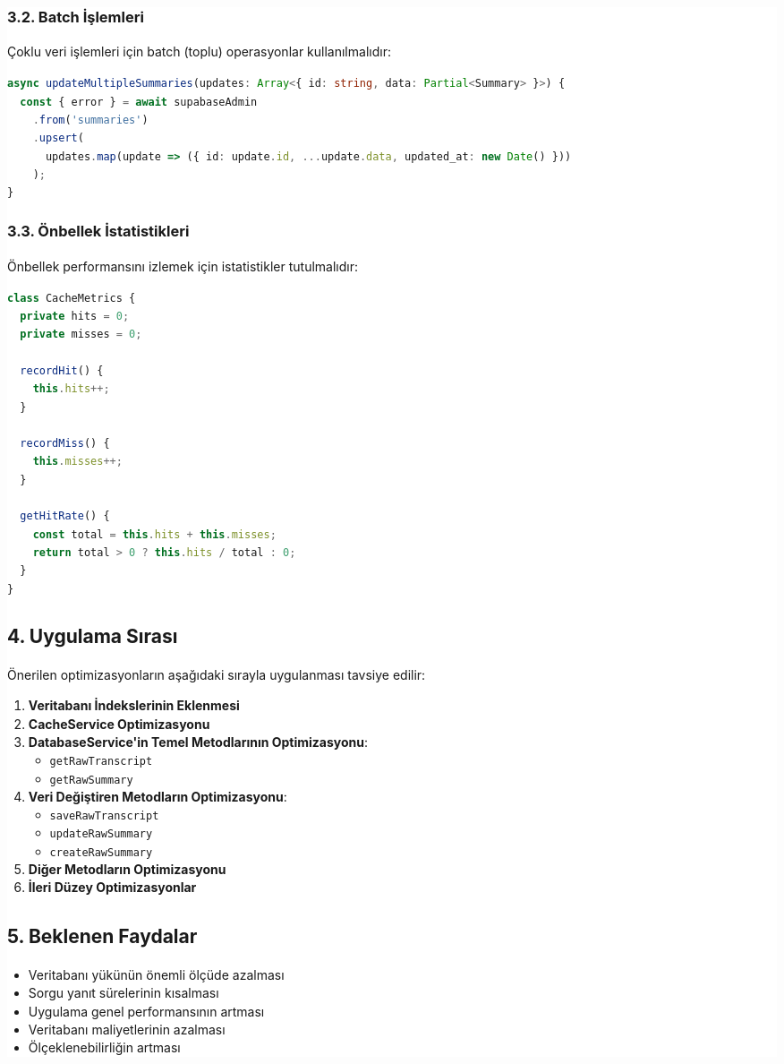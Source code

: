 ### 3.2. Batch İşlemleri

Çoklu veri işlemleri için batch (toplu) operasyonlar kullanılmalıdır:

```typescript
async updateMultipleSummaries(updates: Array<{ id: string, data: Partial<Summary> }>) {
  const { error } = await supabaseAdmin
    .from('summaries')
    .upsert(
      updates.map(update => ({ id: update.id, ...update.data, updated_at: new Date() }))
    );
}
```

### 3.3. Önbellek İstatistikleri

Önbellek performansını izlemek için istatistikler tutulmalıdır:

```typescript
class CacheMetrics {
  private hits = 0;
  private misses = 0;
  
  recordHit() {
    this.hits++;
  }
  
  recordMiss() {
    this.misses++;
  }
  
  getHitRate() {
    const total = this.hits + this.misses;
    return total > 0 ? this.hits / total : 0;
  }
}
```

## 4. Uygulama Sırası

Önerilen optimizasyonların aşağıdaki sırayla uygulanması tavsiye edilir:

1. **Veritabanı İndekslerinin Eklenmesi**
2. **CacheService Optimizasyonu**
3. **DatabaseService'in Temel Metodlarının Optimizasyonu**:
   - `getRawTranscript`
   - `getRawSummary`
4. **Veri Değiştiren Metodların Optimizasyonu**:
   - `saveRawTranscript`
   - `updateRawSummary`
   - `createRawSummary`
5. **Diğer Metodların Optimizasyonu**
6. **İleri Düzey Optimizasyonlar**

## 5. Beklenen Faydalar

- Veritabanı yükünün önemli ölçüde azalması
- Sorgu yanıt sürelerinin kısalması
- Uygulama genel performansının artması
- Veritabanı maliyetlerinin azalması
- Ölçeklenebilirliğin artması 